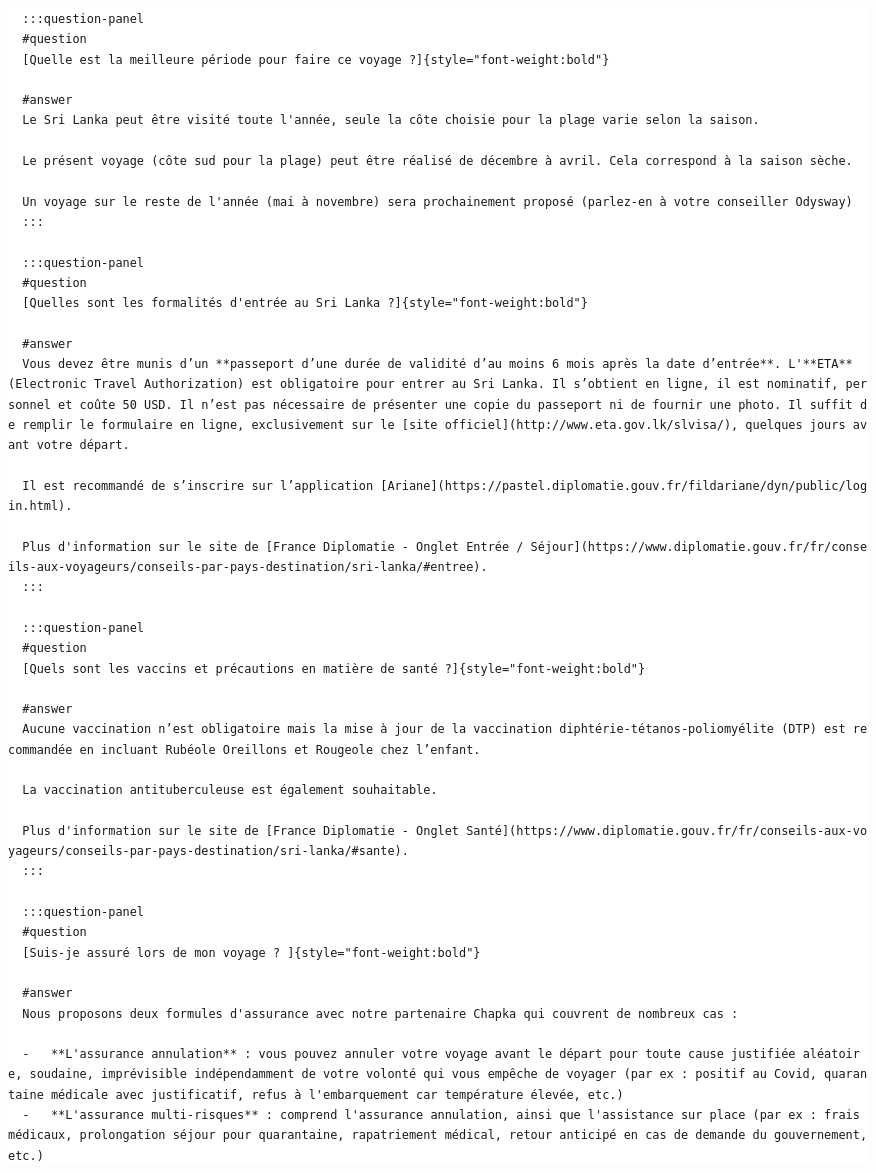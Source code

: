       :::question-panel
      #question
      [Quelle est la meilleure période pour faire ce voyage ?]{style="font-weight:bold"}
      
      #answer
      Le Sri Lanka peut être visité toute l'année, seule la côte choisie pour la plage varie selon la saison.
      
      Le présent voyage (côte sud pour la plage) peut être réalisé de décembre à avril. Cela correspond à la saison sèche.
      
      Un voyage sur le reste de l'année (mai à novembre) sera prochainement proposé (parlez-en à votre conseiller Odysway)
      :::

      :::question-panel
      #question
      [Quelles sont les formalités d'entrée au Sri Lanka ?]{style="font-weight:bold"}
      
      #answer
      Vous devez être munis d’un **passeport d’une durée de validité d’au moins 6 mois après la date d’entrée**. L'**ETA** (Electronic Travel Authorization) est obligatoire pour entrer au Sri Lanka. Il s’obtient en ligne, il est nominatif, personnel et coûte 50 USD. Il n’est pas nécessaire de présenter une copie du passeport ni de fournir une photo. Il suffit de remplir le formulaire en ligne, exclusivement sur le [site officiel](http://www.eta.gov.lk/slvisa/), quelques jours avant votre départ.
      
      Il est recommandé de s’inscrire sur l’application [Ariane](https://pastel.diplomatie.gouv.fr/fildariane/dyn/public/login.html).
      
      Plus d'information sur le site de [France Diplomatie - Onglet Entrée / Séjour](https://www.diplomatie.gouv.fr/fr/conseils-aux-voyageurs/conseils-par-pays-destination/sri-lanka/#entree).
      :::

      :::question-panel
      #question
      [Quels sont les vaccins et précautions en matière de santé ?]{style="font-weight:bold"}
      
      #answer
      Aucune vaccination n’est obligatoire mais la mise à jour de la vaccination diphtérie-tétanos-poliomyélite (DTP) est recommandée en incluant Rubéole Oreillons et Rougeole chez l’enfant.
      
      La vaccination antituberculeuse est également souhaitable.
      
      Plus d'information sur le site de [France Diplomatie - Onglet Santé](https://www.diplomatie.gouv.fr/fr/conseils-aux-voyageurs/conseils-par-pays-destination/sri-lanka/#sante).
      :::

      :::question-panel
      #question
      [Suis-je assuré lors de mon voyage ? ]{style="font-weight:bold"}
      
      #answer
      Nous proposons deux formules d'assurance avec notre partenaire Chapka qui couvrent de nombreux cas :
      
      -   **L'assurance annulation** : vous pouvez annuler votre voyage avant le départ pour toute cause justifiée aléatoire, soudaine, imprévisible indépendamment de votre volonté qui vous empêche de voyager (par ex : positif au Covid, quarantaine médicale avec justificatif, refus à l'embarquement car température élevée, etc.)
      -   **L'assurance multi-risques** : comprend l'assurance annulation, ainsi que l'assistance sur place (par ex : frais médicaux, prolongation séjour pour quarantaine, rapatriement médical, retour anticipé en cas de demande du gouvernement, etc.)
      
